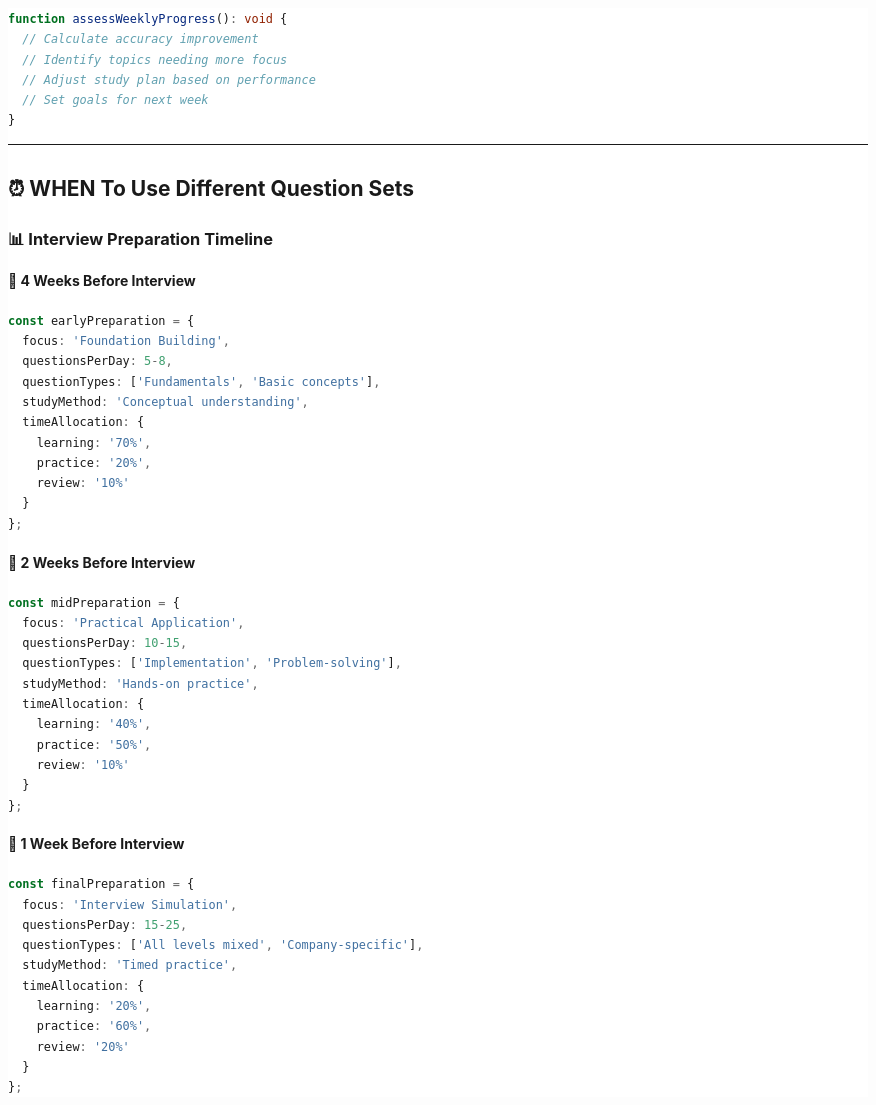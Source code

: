 ```typescript
function assessWeeklyProgress(): void {
  // Calculate accuracy improvement
  // Identify topics needing more focus
  // Adjust study plan based on performance
  // Set goals for next week
}
```

---

## ⏰ **WHEN To Use Different Question Sets**

### **📊 Interview Preparation Timeline**

#### **📅 4 Weeks Before Interview**
```typescript
const earlyPreparation = {
  focus: 'Foundation Building',
  questionsPerDay: 5-8,
  questionTypes: ['Fundamentals', 'Basic concepts'],
  studyMethod: 'Conceptual understanding',
  timeAllocation: {
    learning: '70%',
    practice: '20%', 
    review: '10%'
  }
};
```

#### **📅 2 Weeks Before Interview**
```typescript
const midPreparation = {
  focus: 'Practical Application',
  questionsPerDay: 10-15,
  questionTypes: ['Implementation', 'Problem-solving'],
  studyMethod: 'Hands-on practice',
  timeAllocation: {
    learning: '40%',
    practice: '50%',
    review: '10%'
  }
};
```

#### **📅 1 Week Before Interview**
```typescript
const finalPreparation = {
  focus: 'Interview Simulation',
  questionsPerDay: 15-25,
  questionTypes: ['All levels mixed', 'Company-specific'],
  studyMethod: 'Timed practice',
  timeAllocation: {
    learning: '20%',
    practice: '60%',
    review: '20%'
  }
};
```
